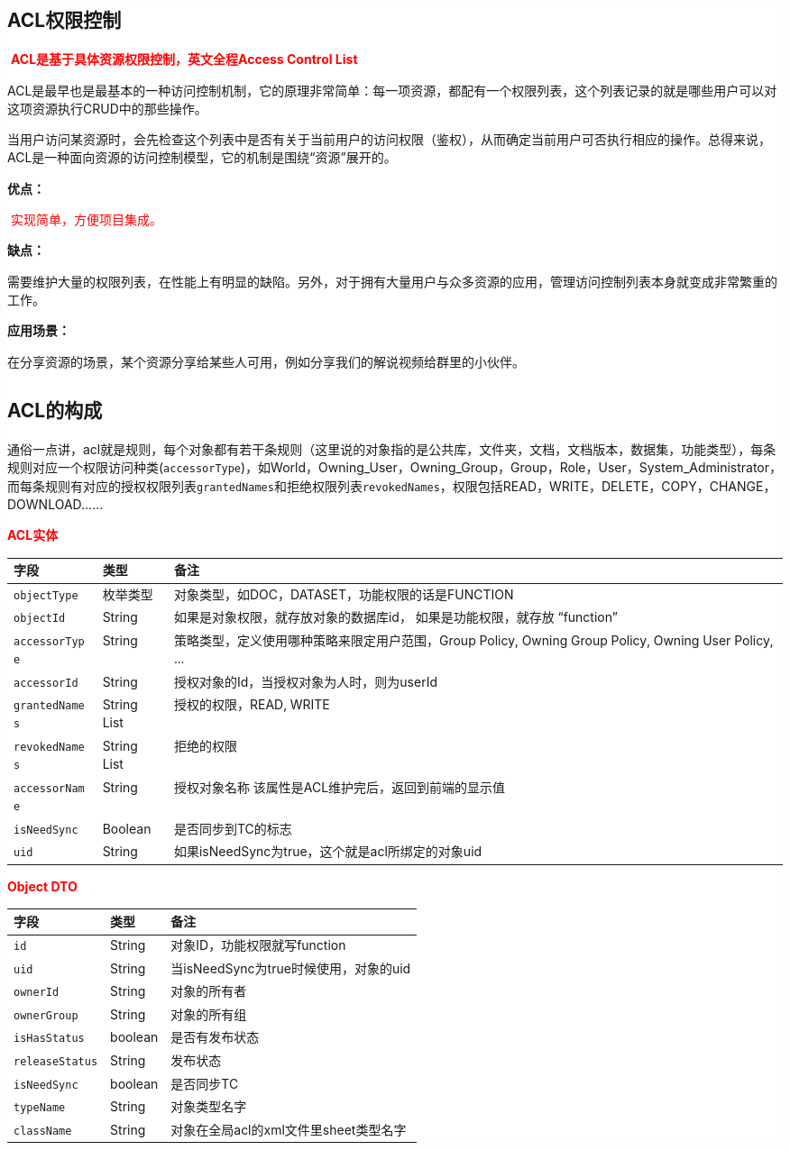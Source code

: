 ## ACL权限控制

​	<font color='red'>**ACL是基于具体资源权限控制，英文全程Access Control List**</font>

​	ACL是最早也是最基本的一种访问控制机制，它的原理非常简单：每一项资源，都配有一个权限列表，这个列表记录的就是哪些用户可以对这项资源执行CRUD中的那些操作。

​	当用户访问某资源时，会先检查这个列表中是否有关于当前用户的访问权限（鉴权），从而确定当前用户可否执行相应的操作。总得来说，ACL是一种面向资源的访问控制模型，它的机制是围绕“资源”展开的。

**优点：**

​	<font color='red'>实现简单，方便项目集成。</font>

**缺点：**

​	需要维护大量的权限列表，在性能上有明显的缺陷。另外，对于拥有大量用户与众多资源的应用，管理访问控制列表本身就变成非常繁重的工作。

**应用场景：**

​		在分享资源的场景，某个资源分享给某些人可用，例如分享我们的解说视频给群里的小伙伴。


## ACL的构成

​	 通俗一点讲，acl就是规则，每个对象都有若干条规则（这里说的对象指的是公共库，文件夹，文档，文档版本，数据集，功能类型），每条规则对应一个权限访问种类(`accessorType`)，如World，Owning_User，Owning_Group，Group，Role，User，System_Administrator，而每条规则有对应的授权权限列表`grantedNames`和拒绝权限列表`revokedNames`，权限包括READ，WRITE，DELETE，COPY，CHANGE，DOWNLOAD......



<font color='red'>**ACL实体** </font>

| 字段           | 类型        | 备注                                                         |
| :------------- | :---------- | :----------------------------------------------------------- |
| `objectType`   | 枚举类型    | 对象类型，如DOC，DATASET，功能权限的话是FUNCTION             |
| `objectId`     | String      | 如果是对象权限，就存放对象的数据库id， 如果是功能权限，就存放 “function” |
| `accessorType` | String      | 策略类型，定义使用哪种策略来限定用户范围，Group Policy, Owning Group Policy, Owning User Policy, ... |
| `accessorId`   | String      | 授权对象的Id，当授权对象为人时，则为userId                   |
| `grantedNames` | String List | 授权的权限，READ, WRITE                                      |
| `revokedNames` | String List | 拒绝的权限                                                   |
| `accessorName` | String      | 授权对象名称 该属性是ACL维护完后，返回到前端的显示值         |
| `isNeedSync`   | Boolean     | 是否同步到TC的标志                                           |
| `uid`          | String      | 如果isNeedSync为true，这个就是acl所绑定的对象uid             |



**<font color='red'>Object DTO</font>**

| 字段            | 类型    | 备注                                  |
| :-------------- | :------ | :------------------------------------ |
| `id`            | String  | 对象ID，功能权限就写function          |
| `uid`           | String  | 当isNeedSync为true时候使用，对象的uid |
| `ownerId`       | String  | 对象的所有者                          |
| `ownerGroup`    | String  | 对象的所有组                          |
| `isHasStatus`   | boolean | 是否有发布状态                        |
| `releaseStatus` | String  | 发布状态                              |
| `isNeedSync`    | boolean | 是否同步TC                            |
| `typeName`      | String  | 对象类型名字                          |
| `className`     | String  | 对象在全局acl的xml文件里sheet类型名字 |